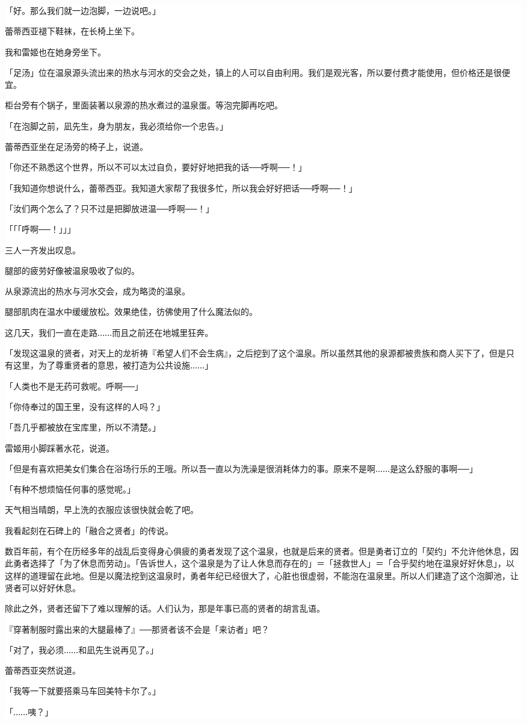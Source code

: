 「好。那么我们就一边泡脚，一边说吧。」

蕾蒂西亚褪下鞋袜，在长椅上坐下。

我和雷姬也在她身旁坐下。

「足汤」位在温泉源头流出来的热水与河水的交会之处，镇上的人可以自由利用。我们是观光客，所以要付费才能使用，但价格还是很便宜。

柜台旁有个锅子，里面装著以泉源的热水煮过的温泉蛋。等泡完脚再吃吧。

「在泡脚之前，凪先生，身为朋友，我必须给你一个忠告。」

蕾蒂西亚坐在足汤旁的椅子上，说道。

「你还不熟悉这个世界，所以不可以太过自负，要好好地把我的话──呼啊──！」

「我知道你想说什么，蕾蒂西亚。我知道大家帮了我很多忙，所以我会好好把话──呼啊──！」

「汝们两个怎么了？只不过是把脚放进温──呼啊──！」

「「「呼啊──！」」」

三人一齐发出叹息。

腿部的疲劳好像被温泉吸收了似的。

从泉源流出的热水与河水交会，成为略烫的温泉。

腿部肌肉在温水中缓缓放松。效果绝佳，彷佛使用了什么魔法似的。

这几天，我们一直在走路……而且之前还在地城里狂奔。

「发现这温泉的贤者，对天上的龙祈祷『希望人们不会生病』，之后挖到了这个温泉。所以虽然其他的泉源都被贵族和商人买下了，但是只有这里，为了尊重贤者的意思，被打造为公共设施……」

「人类也不是无药可救呢。呼啊──」

「你侍奉过的国王里，没有这样的人吗？」

「吾几乎都被放在宝库里，所以不清楚。」

雷姬用小脚踩著水花，说道。

「但是有喜欢把美女们集合在浴场行乐的王哦。所以吾一直以为洗澡是很消耗体力的事。原来不是啊……是这么舒服的事啊──」

「有种不想烦恼任何事的感觉呢。」

天气相当晴朗，早上洗的衣服应该很快就会乾了吧。

我看起刻在石碑上的「融合之贤者」的传说。

数百年前，有个在历经多年的战乱后变得身心俱疲的勇者发现了这个温泉，也就是后来的贤者。但是勇者订立的「契约」不允许他休息，因此勇者选择了「为了休息而劳动」。「告诉世人，这个温泉是为了让人休息而存在的」＝「拯救世人」＝「合乎契约地在温泉好好休息」，以这样的道理留在此地。但是以魔法挖到这温泉时，勇者年纪已经很大了，心脏也很虚弱，不能泡在温泉里。所以人们建造了这个泡脚池，让贤者可以好好休息。

除此之外，贤者还留下了难以理解的话。人们认为，那是年事已高的贤者的胡言乱语。

『穿著制服时露出来的大腿最棒了』──那贤者该不会是「来访者」吧？

「对了，我必须……和凪先生说再见了。」

蕾蒂西亚突然说道。

「我等一下就要搭乘马车回美特卡尔了。」

「……咦？」
